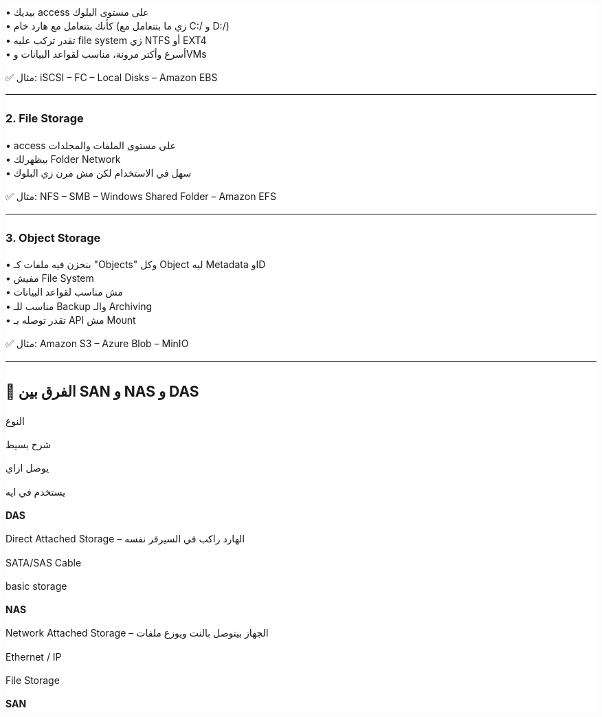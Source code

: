• بيديك access على مستوى البلوك  
• كأنك بتتعامل مع هارد خام (زي ما بتتعامل مع C:/ و D:/)  
• تقدر تركب عليه file system زي NTFS أو EXT4  
• أسرع وأكتر مرونة، مناسب لقواعد البيانات وVMs

✅ مثال: iSCSI – FC – Local Disks – Amazon EBS

----------

### 2. **File Storage**

• access على مستوى الملفات والمجلدات  
• بيظهرلك Folder Network  
• سهل في الاستخدام لكن مش مرن زي البلوك

✅ مثال: NFS – SMB – Windows Shared Folder – Amazon EFS

----------

### 3. **Object Storage**

• بنخزن فيه ملفات كـ "Objects" وكل Object ليه Metadata وID  
• مفيش File System  
• مش مناسب لقواعد البيانات  
• مناسب للـ Backup والـ Archiving  
• تقدر توصله بـ API مش Mount

✅ مثال: Amazon S3 – Azure Blob – MinIO

----------

## 🔹 الفرق بين SAN و NAS و DAS

النوع

شرح بسيط

يوصل ازاي

يستخدم في ايه

**DAS**

Direct Attached Storage – الهارد راكب في السيرفر نفسه

SATA/SAS Cable

basic storage

**NAS**

Network Attached Storage – الجهاز بيتوصل بالنت ويوزع ملفات

Ethernet / IP

File Storage

**SAN**
